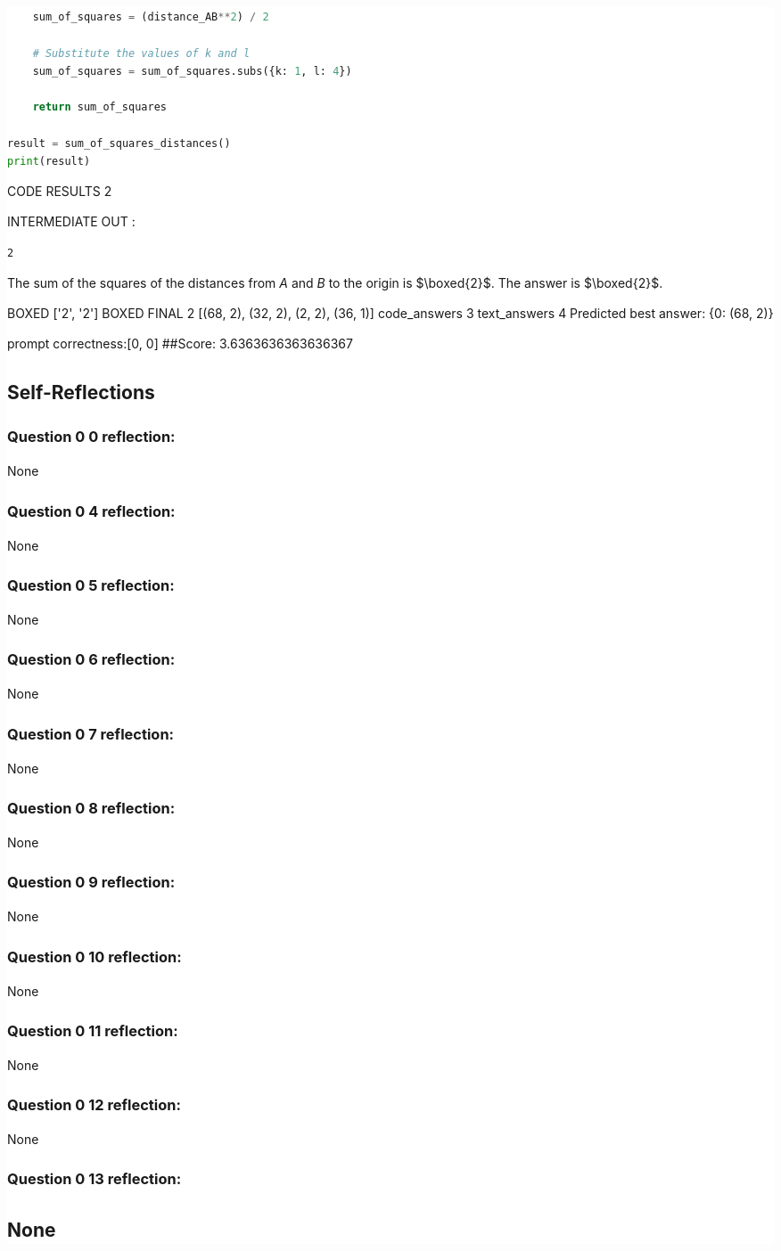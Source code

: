 ```python
    sum_of_squares = (distance_AB**2) / 2

    # Substitute the values of k and l
    sum_of_squares = sum_of_squares.subs({k: 1, l: 4})

    return sum_of_squares

result = sum_of_squares_distances()
print(result)
```

CODE RESULTS 2

INTERMEDIATE OUT :
```output
2
```
The sum of the squares of the distances from $A$ and $B$ to the origin is $\boxed{2}$.
The answer is $\boxed{2}$.

BOXED ['2', '2']
BOXED FINAL 2
[(68, 2), (32, 2), (2, 2), (36, 1)]
code_answers 3 text_answers 4
Predicted best answer: {0: (68, 2)}

prompt correctness:[0, 0]
##Score: 3.6363636363636367

## Self-Reflections

### Question 0 0 reflection:
None
### Question 0 4 reflection:
None
### Question 0 5 reflection:
None
### Question 0 6 reflection:
None
### Question 0 7 reflection:
None
### Question 0 8 reflection:
None
### Question 0 9 reflection:
None
### Question 0 10 reflection:
None
### Question 0 11 reflection:
None
### Question 0 12 reflection:
None
### Question 0 13 reflection:
None
---
